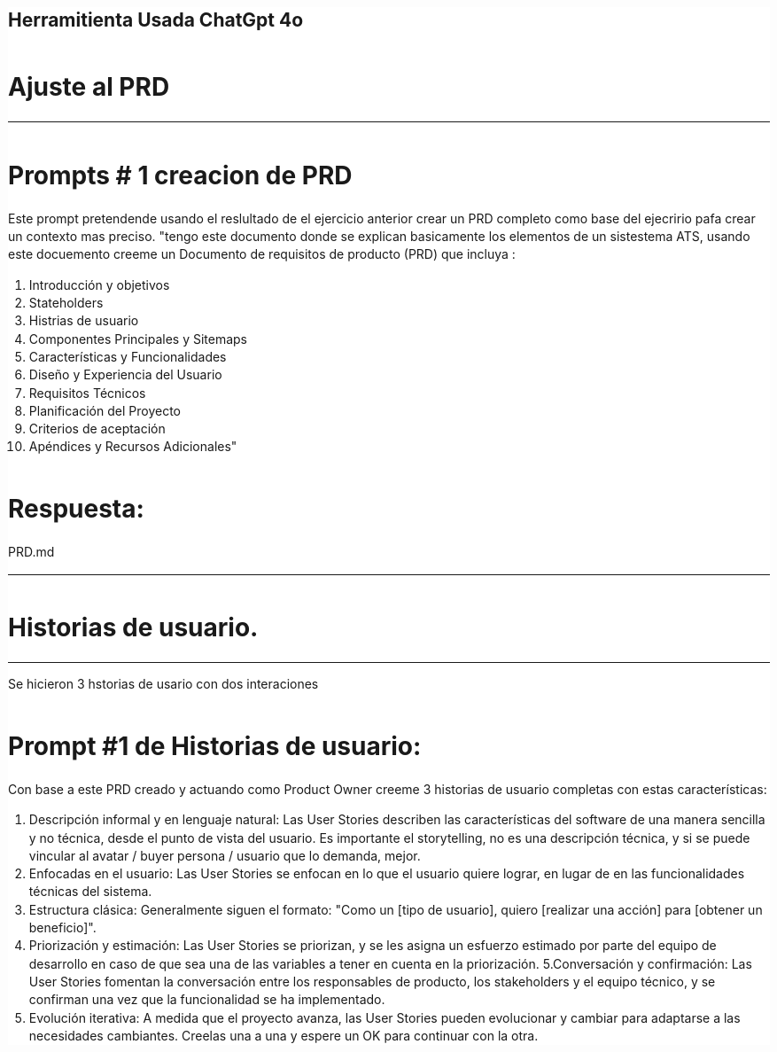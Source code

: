 Herramitienta Usada ChatGpt 4o
----------------------------------------------------------------------------------
# Ajuste al PRD 
----------------------------------------------------------------------------------
# Prompts # 1 creacion de PRD
Este prompt pretendende usando el reslultado de el ejercicio anterior crear un PRD completo como base del ejecririo pafa crear un contexto mas preciso.
"tengo este documento donde se explican basicamente los elementos de un sistestema ATS, usando este docuemento creeme un Documento de requisitos de producto (PRD) que incluya :
1. Introducción y objetivos
2.  Stateholders
3. Histrias de usuario
4. Componentes Principales y Sitemaps
5. Características y Funcionalidades
6. Diseño y Experiencia del Usuario
7. Requisitos Técnicos
8. Planificación del Proyecto
9. Criterios de aceptación
10. Apéndices y Recursos Adicionales"

# Respuesta:
PRD.md

-------------------------------------------------------------------------------------
# Historias de usuario. 
------------------------------------------------------------------------------------
Se hicieron 3 hstorias de usario con dos interaciones 
# Prompt #1 de Historias de usuario:
Con base a este PRD creado y actuando como Product Owner creeme 3 historias de usuario completas con estas características:
1. Descripción informal y en lenguaje natural: Las User Stories describen las características del software de una manera sencilla y no técnica, desde el punto de vista del usuario. Es importante el storytelling, no es una descripción técnica, y si se puede vincular al avatar / buyer persona / usuario que lo demanda, mejor. 
2. Enfocadas en el usuario: Las User Stories se enfocan en lo que el usuario quiere lograr, en lugar de en las funcionalidades técnicas del sistema. 
3. Estructura clásica: Generalmente siguen el formato: "Como un [tipo de usuario], quiero [realizar una acción] para [obtener un beneficio]". 
4. Priorización y estimación: Las User Stories se priorizan, y se les asigna un esfuerzo estimado por parte del equipo de desarrollo en caso de que sea una de las variables a tener en cuenta en la priorización. 
5.Conversación y confirmación: Las User Stories fomentan la conversación entre los responsables de producto, los stakeholders y el equipo técnico, y se confirman una vez que la funcionalidad se ha implementado. 
6. Evolución iterativa: A medida que el proyecto avanza, las User Stories pueden evolucionar y cambiar para adaptarse a las necesidades cambiantes. 
Creelas una a una y espere un OK para continuar con la otra.
